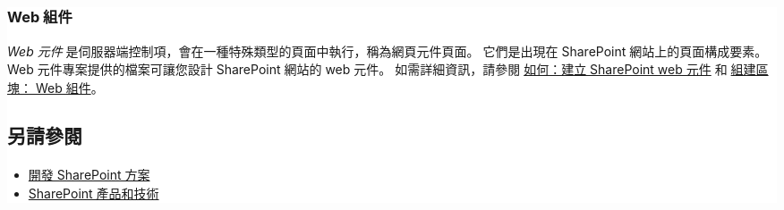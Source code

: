 ### <a name="web-part"></a>Web 組件
 *Web 元件* 是伺服器端控制項，會在一種特殊類型的頁面中執行，稱為網頁元件頁面。 它們是出現在 SharePoint 網站上的頁面構成要素。 Web 元件專案提供的檔案可讓您設計 SharePoint 網站的 web 元件。 如需詳細資訊，請參閱 [如何：建立 SharePoint web 元件](../sharepoint/how-to-create-a-sharepoint-web-part.md) 和 [組建區塊： Web 組件](/previous-versions/office/developer/sharepoint-2010/ee535520(v=office.14))。

## <a name="see-also"></a>另請參閱
- [開發 SharePoint 方案](../sharepoint/developing-sharepoint-solutions.md)
- [SharePoint 產品和技術](/previous-versions/office/developer/sharepoint-2010/dd776256(v=office.12))
